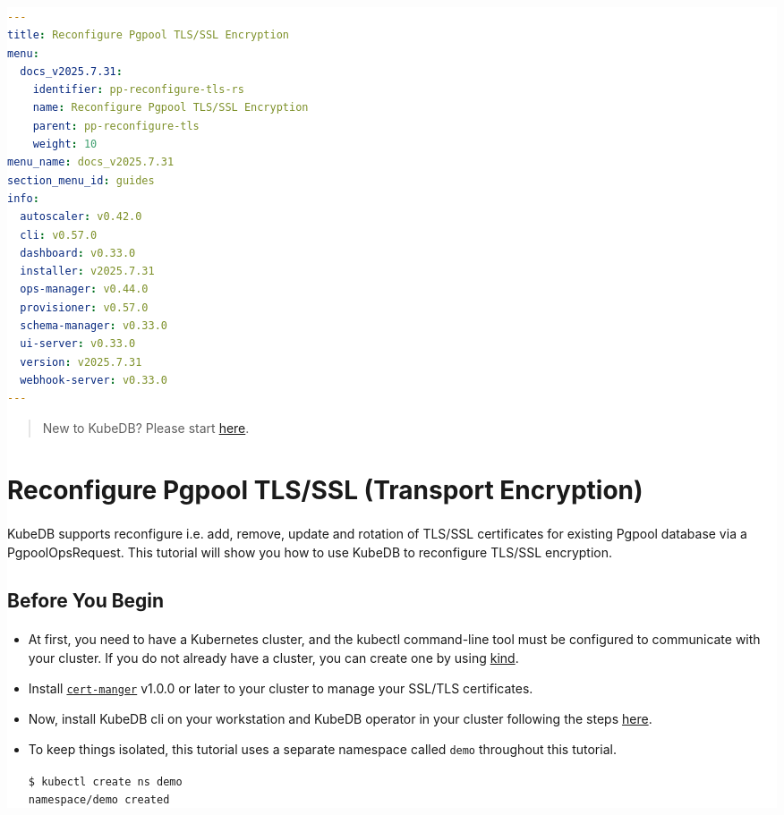 ```yaml
---
title: Reconfigure Pgpool TLS/SSL Encryption
menu:
  docs_v2025.7.31:
    identifier: pp-reconfigure-tls-rs
    name: Reconfigure Pgpool TLS/SSL Encryption
    parent: pp-reconfigure-tls
    weight: 10
menu_name: docs_v2025.7.31
section_menu_id: guides
info:
  autoscaler: v0.42.0
  cli: v0.57.0
  dashboard: v0.33.0
  installer: v2025.7.31
  ops-manager: v0.44.0
  provisioner: v0.57.0
  schema-manager: v0.33.0
  ui-server: v0.33.0
  version: v2025.7.31
  webhook-server: v0.33.0
---
```


> New to KubeDB? Please start [here](/docs/v2025.7.31/README).

# Reconfigure Pgpool TLS/SSL (Transport Encryption)

KubeDB supports reconfigure i.e. add, remove, update and rotation of TLS/SSL certificates for existing Pgpool database via a PgpoolOpsRequest. This tutorial will show you how to use KubeDB to reconfigure TLS/SSL encryption.

## Before You Begin

- At first, you need to have a Kubernetes cluster, and the kubectl command-line tool must be configured to communicate with your cluster. If you do not already have a cluster, you can create one by using [kind](https://kind.sigs.k8s.io/docs/user/quick-start/).

- Install [`cert-manger`](https://cert-manager.io/docs/installation/) v1.0.0 or later to your cluster to manage your SSL/TLS certificates.

- Now, install KubeDB cli on your workstation and KubeDB operator in your cluster following the steps [here](/docs/v2025.7.31/setup/README).

- To keep things isolated, this tutorial uses a separate namespace called `demo` throughout this tutorial.

  ```bash
  $ kubectl create ns demo
  namespace/demo created
  ```
